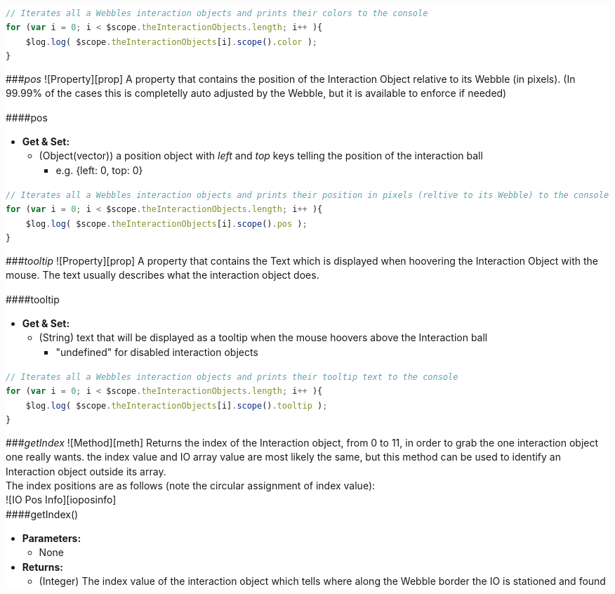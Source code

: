 ```JavaScript
// Iterates all a Webbles interaction objects and prints their colors to the console
for (var i = 0; i < $scope.theInteractionObjects.length; i++ ){
	$log.log( $scope.theInteractionObjects[i].scope().color );
}
```
###_pos_ ![Property][prop]
A property that contains the position of the Interaction Object relative to its Webble (in pixels). (In 99.99% of the cases this is completelly auto adjusted by the Webble, but it is available to enforce if needed)
	
####pos

* **Get & Set:**
    * (Object(vector)) a position object with _left_ and _top_ keys telling the position of the interaction ball
	    * e.g. {left: 0, top: 0}

```JavaScript
// Iterates all a Webbles interaction objects and prints their position in pixels (reltive to its Webble) to the console
for (var i = 0; i < $scope.theInteractionObjects.length; i++ ){
	$log.log( $scope.theInteractionObjects[i].scope().pos );
}
```
###_tooltip_ ![Property][prop]
A property that contains the Text which is displayed when hoovering the Interaction Object with the mouse. The text usually describes what the interaction object does.

####tooltip

* **Get & Set:**
    * (String) text that will be displayed as a tooltip when the mouse hoovers above the Interaction ball
	    * "undefined" for disabled interaction objects

```JavaScript
// Iterates all a Webbles interaction objects and prints their tooltip text to the console
for (var i = 0; i < $scope.theInteractionObjects.length; i++ ){
	$log.log( $scope.theInteractionObjects[i].scope().tooltip );
}
```
###_getIndex_ ![Method][meth]
Returns the index of the Interaction object, from 0 to 11, in order to grab the one interaction object one really wants. the index value and IO array value are most likely the same, but this method can be used to identify an Interaction object outside its array.  
The index positions are as follows (note the circular assignment of index value):  
![IO Pos Info][ioposinfo]	
####getIndex()

* **Parameters:**
    * None
* **Returns:**
    * (Integer) The index value of the interaction object which tells where along the Webble border the IO is stationed and found

